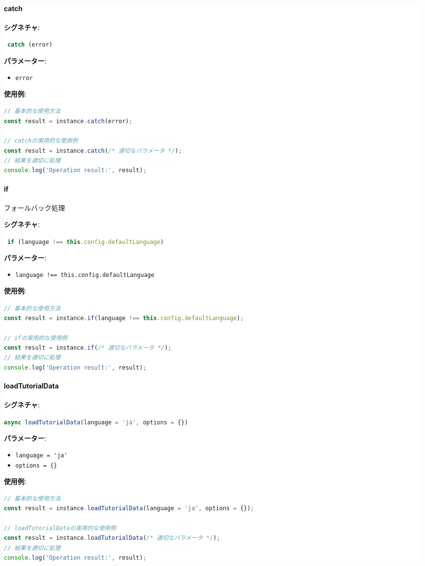 #### catch

**シグネチャ**:
```javascript
 catch (error)
```

**パラメーター**:
- `error`

**使用例**:
```javascript
// 基本的な使用方法
const result = instance.catch(error);

// catchの実用的な使用例
const result = instance.catch(/* 適切なパラメータ */);
// 結果を適切に処理
console.log('Operation result:', result);
```

#### if

フォールバック処理

**シグネチャ**:
```javascript
 if (language !== this.config.defaultLanguage)
```

**パラメーター**:
- `language !== this.config.defaultLanguage`

**使用例**:
```javascript
// 基本的な使用方法
const result = instance.if(language !== this.config.defaultLanguage);

// ifの実用的な使用例
const result = instance.if(/* 適切なパラメータ */);
// 結果を適切に処理
console.log('Operation result:', result);
```

#### loadTutorialData

**シグネチャ**:
```javascript
async loadTutorialData(language = 'ja', options = {})
```

**パラメーター**:
- `language = 'ja'`
- `options = {}`

**使用例**:
```javascript
// 基本的な使用方法
const result = instance.loadTutorialData(language = 'ja', options = {});

// loadTutorialDataの実用的な使用例
const result = instance.loadTutorialData(/* 適切なパラメータ */);
// 結果を適切に処理
console.log('Operation result:', result);
```
